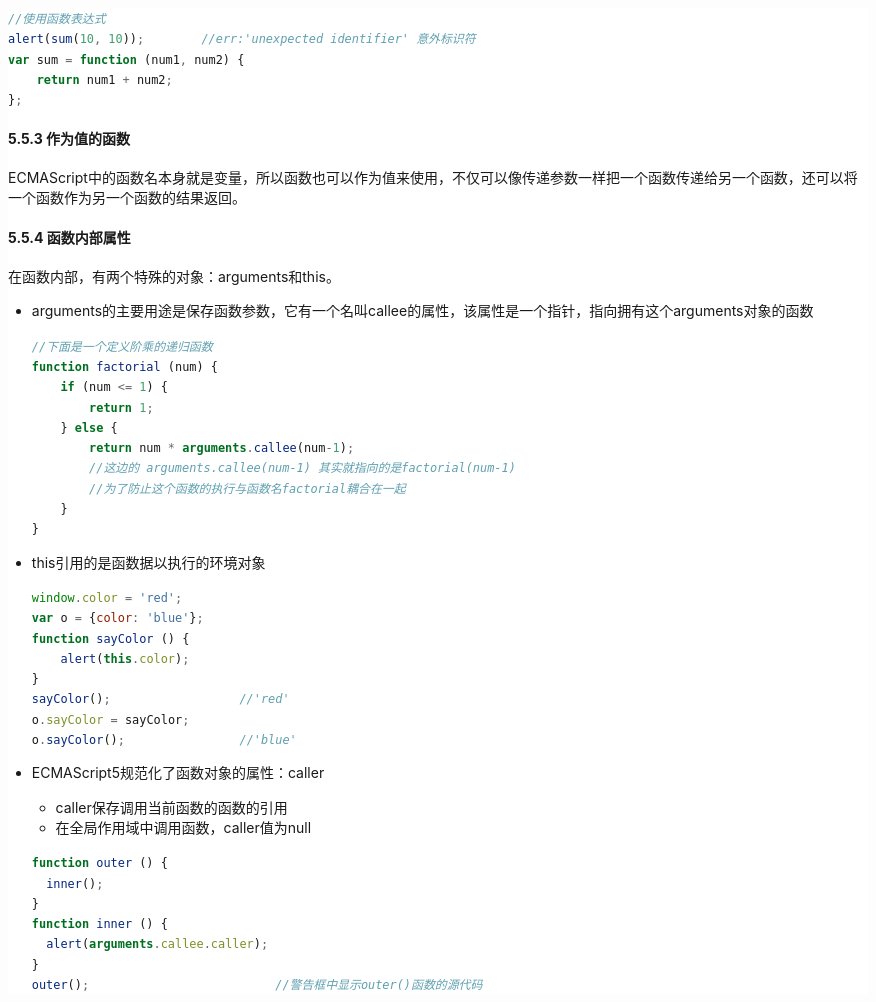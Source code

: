 ```js
//使用函数表达式
alert(sum(10, 10));        //err:'unexpected identifier' 意外标识符
var sum = function (num1, num2) {
    return num1 + num2;
};
```

#### 5.5.3 作为值的函数
ECMAScript中的函数名本身就是变量，所以函数也可以作为值来使用，不仅可以像传递参数一样把一个函数传递给另一个函数，还可以将一个函数作为另一个函数的结果返回。

#### 5.5.4 函数内部属性
在函数内部，有两个特殊的对象：arguments和this。

* arguments的主要用途是保存函数参数，它有一个名叫callee的属性，该属性是一个指针，指向拥有这个arguments对象的函数

    ```js
    //下面是一个定义阶乘的递归函数
    function factorial (num) {
        if (num <= 1) {
            return 1;
        } else {
            return num * arguments.callee(num-1);
            //这边的 arguments.callee(num-1) 其实就指向的是factorial(num-1)
            //为了防止这个函数的执行与函数名factorial耦合在一起
        }
    }
    ```

* this引用的是函数据以执行的环境对象

    ```js
    window.color = 'red';
    var o = {color: 'blue'};
    function sayColor () {
        alert(this.color);
    }
    sayColor();                  //'red'
    o.sayColor = sayColor;
    o.sayColor();                //'blue'
    ```

* ECMAScript5规范化了函数对象的属性：caller
    * caller保存调用当前函数的函数的引用
    * 在全局作用域中调用函数，caller值为null

    ```js
    function outer () {
      inner();
    }
    function inner () {
      alert(arguments.callee.caller);
    }
    outer();                          //警告框中显示outer()函数的源代码
    ```
